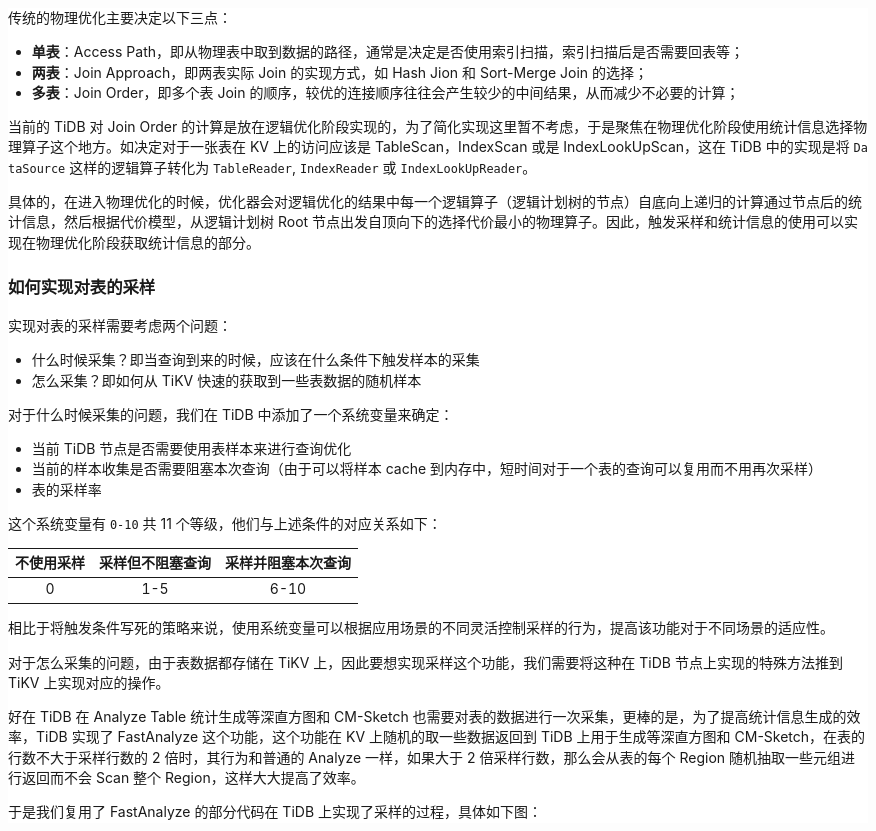 传统的物理优化主要决定以下三点：
- **单表**：Access Path，即从物理表中取到数据的路径，通常是决定是否使用索引扫描，索引扫描后是否需要回表等；
- **两表**：Join Approach，即两表实际 Join 的实现方式，如 Hash Jion 和 Sort-Merge Join 的选择；
- **多表**：Join Order，即多个表 Join 的顺序，较优的连接顺序往往会产生较少的中间结果，从而减少不必要的计算；

当前的 TiDB 对 Join Order 的计算是放在逻辑优化阶段实现的，为了简化实现这里暂不考虑，于是聚焦在物理优化阶段使用统计信息选择物理算子这个地方。如决定对于一张表在 KV 上的访问应该是 TableScan，IndexScan 或是 IndexLookUpScan，这在 TiDB 中的实现是将 `DataSource` 这样的逻辑算子转化为 `TableReader`, `IndexReader` 或 `IndexLookUpReader`。

具体的，在进入物理优化的时候，优化器会对逻辑优化的结果中每一个逻辑算子（逻辑计划树的节点）自底向上递归的计算通过节点后的统计信息，然后根据代价模型，从逻辑计划树 Root 节点出发自顶向下的选择代价最小的物理算子。因此，触发采样和统计信息的使用可以实现在物理优化阶段获取统计信息的部分。

### 如何实现对表的采样
实现对表的采样需要考虑两个问题：
- 什么时候采集？即当查询到来的时候，应该在什么条件下触发样本的采集
- 怎么采集？即如何从 TiKV 快速的获取到一些表数据的随机样本

对于什么时候采集的问题，我们在 TiDB 中添加了一个系统变量来确定：
- 当前 TiDB 节点是否需要使用表样本来进行查询优化
- 当前的样本收集是否需要阻塞本次查询（由于可以将样本 cache 到内存中，短时间对于一个表的查询可以复用而不用再次采样）
- 表的采样率

这个系统变量有 `0-10` 共 11 个等级，他们与上述条件的对应关系如下：

| 不使用采样 | 采样但不阻塞查询 | 采样并阻塞本次查询 |
|:-:|:-:|:-:|
| 0 | 1-5 | 6-10 |

相比于将触发条件写死的策略来说，使用系统变量可以根据应用场景的不同灵活控制采样的行为，提高该功能对于不同场景的适应性。

对于怎么采集的问题，由于表数据都存储在 TiKV 上，因此要想实现采样这个功能，我们需要将这种在 TiDB 节点上实现的特殊方法推到 TiKV 上实现对应的操作。

好在 TiDB 在 Analyze Table 统计生成等深直方图和 CM-Sketch 也需要对表的数据进行一次采集，更棒的是，为了提高统计信息生成的效率，TiDB 实现了 FastAnalyze 这个功能，这个功能在 KV 上随机的取一些数据返回到 TiDB 上用于生成等深直方图和 CM-Sketch，在表的行数不大于采样行数的 2 倍时，其行为和普通的 Analyze 一样，如果大于 2 倍采样行数，那么会从表的每个 Region 随机抽取一些元组进行返回而不会 Scan 整个 Region，这样大大提高了效率。

于是我们复用了 FastAnalyze 的部分代码在 TiDB 上实现了采样的过程，具体如下图：

<div align=center>